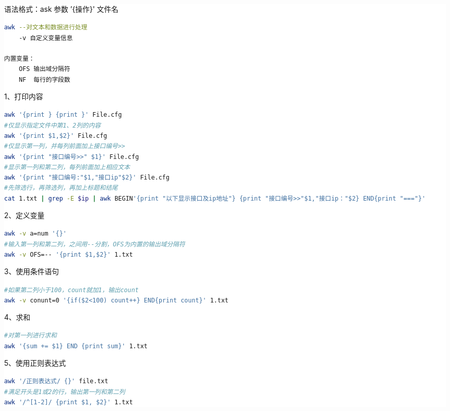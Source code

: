 语法格式：ask  参数  ’{操作}'  文件名

```bash
awk --对文本和数据进行处理
	-v 自定义变量信息
	
内置变量：
	OFS	输出域分隔符
	NF  每行的字段数
```

1、打印内容

```bash
awk '{print } {print }' File.cfg
#仅显示指定文件中第1、2列的内容
awk '{print $1,$2}' File.cfg
#仅显示第一列，并每列前面加上接口编号>>
awk '{print "接口编号>>" $1}' File.cfg
#显示第一列和第二列，每列前面加上相应文本
awk '{print "接口编号:"$1,"接口ip"$2}' File.cfg
#先筛选行，再筛选列，再加上标题和结尾
cat 1.txt | grep -E $ip | awk BEGIN'{print "以下显示接口及ip地址"} {print "接口编号>>"$1,"接口ip："$2} END{print "==="}'
```

2、定义变量

```bash
awk -v a=num '{}'
#输入第一列和第二列，之间用--分割，OFS为内置的输出域分隔符
awk -v OFS=-- '{print $1,$2}' 1.txt
```

3、使用条件语句

```bash
#如果第二列小于100，count就加1，输出count
awk -v conunt=0 '{if($2<100) count++} END{print count}' 1.txt
```

4、求和

```bash
#对第一列进行求和
awk '{sum += $1} END {print sum}' 1.txt 
```

5、使用正则表达式

```bash
awk '/正则表达式/ {}' file.txt
#满足开头是1或2的行，输出第一列和第二列
awk '/^[1-2]/ {print $1, $2}' 1.txt
```




